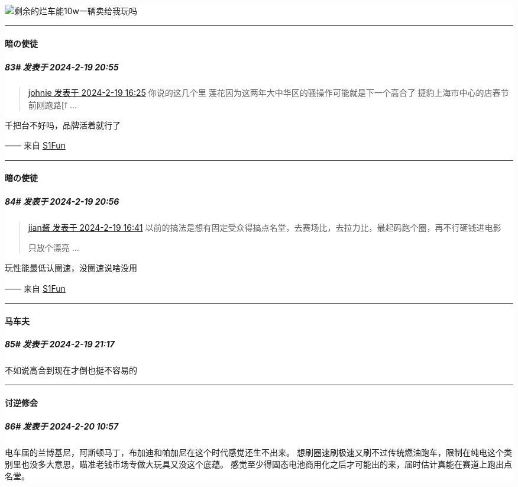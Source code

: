 <img src="https://static.saraba1st.com/image/smiley/face2017/067.png" referrerpolicy="no-referrer">剩余的烂车能10w一辆卖给我玩吗


*****

####  暗の使徒  
##### 83#       发表于 2024-2-19 20:55

<blockquote><a href="httphttps://bbs.saraba1st.com/2b/forum.php?mod=redirect&amp;goto=findpost&amp;pid=64000157&amp;ptid=2171320" target="_blank">johnie 发表于 2024-2-19 16:25</a>
你说的这几个里
莲花因为这两年大中华区的骚操作可能就是下一个高合了
捷豹上海市中心的店春节前刚跑路[f ...</blockquote>
千把台不好吗，品牌活着就行了

—— 来自 [S1Fun](https://s1fun.koalcat.com)

*****

####  暗の使徒  
##### 84#       发表于 2024-2-19 20:56

<blockquote><a href="httphttps://bbs.saraba1st.com/2b/forum.php?mod=redirect&amp;goto=findpost&amp;pid=64000357&amp;ptid=2171320" target="_blank">jian酱 发表于 2024-2-19 16:41</a>
以前的搞法是想有固定受众得搞点名堂，去赛场比，去拉力比，最起码跑个圈，再不行砸钱进电影

只放个漂亮 ...</blockquote>
玩性能最低认圈速，没圈速说啥没用

—— 来自 [S1Fun](https://s1fun.koalcat.com)


*****

####  马车夫  
##### 85#       发表于 2024-2-19 21:17

不如说高合到现在才倒也挺不容易的


*****

####  讨逆修会  
##### 86#       发表于 2024-2-20 10:57

电车届的兰博基尼，阿斯顿马丁，布加迪和帕加尼在这个时代感觉还生不出来。
想刷圈速刷极速又刷不过传统燃油跑车，限制在纯电这个类别里也没多大意思，瞄准老钱市场专做大玩具又没这个底蕴。
感觉至少得固态电池商用化之后才可能出的来，届时估计真能在赛道上跑出点名堂。

